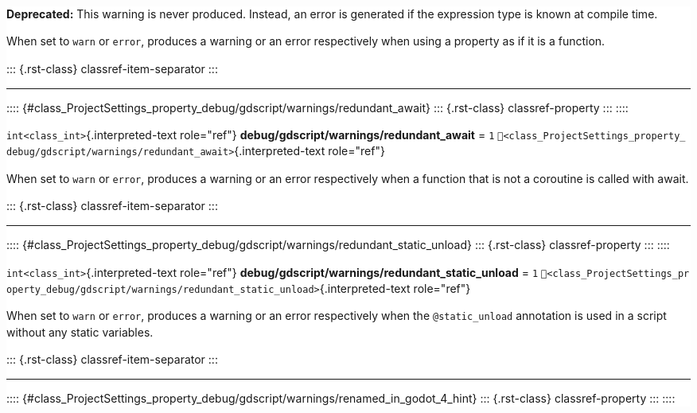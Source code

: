 **Deprecated:** This warning is never produced. Instead, an error is
generated if the expression type is known at compile time.

When set to `warn` or `error`, produces a warning or an error
respectively when using a property as if it is a function.

::: {.rst-class}
classref-item-separator
:::

------------------------------------------------------------------------

:::: {#class_ProjectSettings_property_debug/gdscript/warnings/redundant_await}
::: {.rst-class}
classref-property
:::
::::

`int<class_int>`{.interpreted-text role="ref"}
**debug/gdscript/warnings/redundant_await** = `1`
`🔗<class_ProjectSettings_property_debug/gdscript/warnings/redundant_await>`{.interpreted-text
role="ref"}

When set to `warn` or `error`, produces a warning or an error
respectively when a function that is not a coroutine is called with
await.

::: {.rst-class}
classref-item-separator
:::

------------------------------------------------------------------------

:::: {#class_ProjectSettings_property_debug/gdscript/warnings/redundant_static_unload}
::: {.rst-class}
classref-property
:::
::::

`int<class_int>`{.interpreted-text role="ref"}
**debug/gdscript/warnings/redundant_static_unload** = `1`
`🔗<class_ProjectSettings_property_debug/gdscript/warnings/redundant_static_unload>`{.interpreted-text
role="ref"}

When set to `warn` or `error`, produces a warning or an error
respectively when the `@static_unload` annotation is used in a script
without any static variables.

::: {.rst-class}
classref-item-separator
:::

------------------------------------------------------------------------

:::: {#class_ProjectSettings_property_debug/gdscript/warnings/renamed_in_godot_4_hint}
::: {.rst-class}
classref-property
:::
::::
